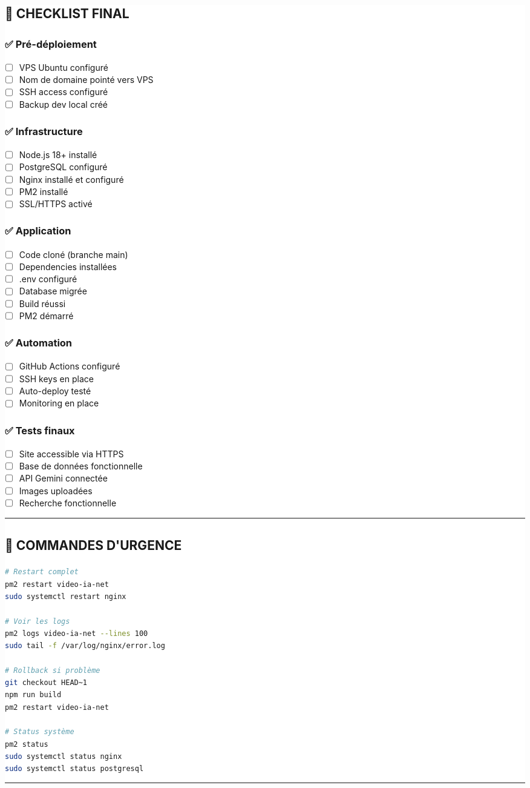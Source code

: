 
## 🎯 CHECKLIST FINAL

### ✅ Pré-déploiement
- [ ] VPS Ubuntu configuré
- [ ] Nom de domaine pointé vers VPS
- [ ] SSH access configuré
- [ ] Backup dev local créé

### ✅ Infrastructure
- [ ] Node.js 18+ installé
- [ ] PostgreSQL configuré
- [ ] Nginx installé et configuré
- [ ] PM2 installé
- [ ] SSL/HTTPS activé

### ✅ Application
- [ ] Code cloné (branche main)
- [ ] Dependencies installées
- [ ] .env configuré
- [ ] Database migrée
- [ ] Build réussi
- [ ] PM2 démarré

### ✅ Automation
- [ ] GitHub Actions configuré
- [ ] SSH keys en place
- [ ] Auto-deploy testé
- [ ] Monitoring en place

### ✅ Tests finaux
- [ ] Site accessible via HTTPS
- [ ] Base de données fonctionnelle
- [ ] API Gemini connectée
- [ ] Images uploadées
- [ ] Recherche fonctionnelle

---

## 🚨 COMMANDES D'URGENCE

```bash
# Restart complet
pm2 restart video-ia-net
sudo systemctl restart nginx

# Voir les logs
pm2 logs video-ia-net --lines 100
sudo tail -f /var/log/nginx/error.log

# Rollback si problème
git checkout HEAD~1
npm run build
pm2 restart video-ia-net

# Status système
pm2 status
sudo systemctl status nginx
sudo systemctl status postgresql
```

---